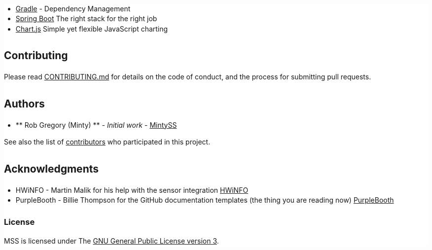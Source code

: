 * [Gradle](https://gradle.org/) - Dependency Management
* [Spring Boot](https://start.spring.io/) The right stack for the right job
* [Chart.js](https://www.chartjs.org/) Simple yet flexible JavaScript charting

## Contributing

Please read [CONTRIBUTING.md](doc/CONTRIBUTING.md) for details on the code of conduct, and the process for submitting pull requests.


## Authors

* ** Rob Gregory (Minty) ** - *Initial work* - [MintySS](https://github.com/MintyMods/MintySS)

See also the list of [contributors](doc/CONTRIBUTORS.md) who participated in this project.

## Acknowledgments

  * HWiNFO - Martin Malik for his help with the sensor integration [HWiNFO](http://hwinfo.com)
  * PurpleBooth - Billie Thompson for the GitHub documentation templates (the thing you are reading now) [PurpleBooth](https://gist.github.com/PurpleBooth)
  
### License
MSS is licensed under The [GNU General Public License version 3](https://www.gnu.org/licenses/gpl-3.0.en.html).
  
  
  
